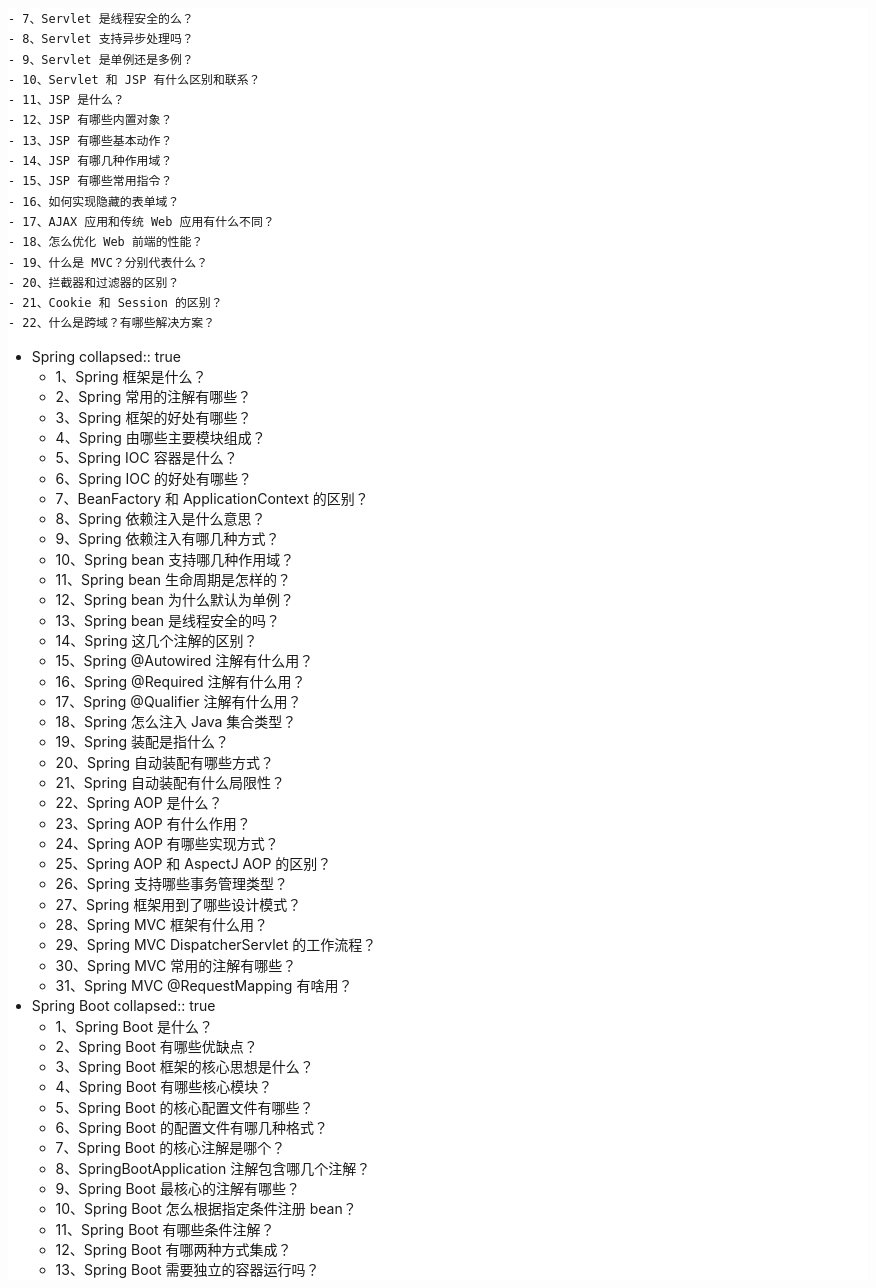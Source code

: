     - 7、Servlet 是线程安全的么？
    - 8、Servlet 支持异步处理吗？
    - 9、Servlet 是单例还是多例？
    - 10、Servlet 和 JSP 有什么区别和联系？
    - 11、JSP 是什么？
    - 12、JSP 有哪些内置对象？
    - 13、JSP 有哪些基本动作？
    - 14、JSP 有哪几种作用域？
    - 15、JSP 有哪些常用指令？
    - 16、如何实现隐藏的表单域？
    - 17、AJAX 应用和传统 Web 应用有什么不同？
    - 18、怎么优化 Web 前端的性能？
    - 19、什么是 MVC？分别代表什么？
    - 20、拦截器和过滤器的区别？
    - 21、Cookie 和 Session 的区别？
    - 22、什么是跨域？有哪些解决方案？
  - Spring
    collapsed:: true
    - 1、Spring 框架是什么？
    - 2、Spring 常用的注解有哪些？
    - 3、Spring 框架的好处有哪些？
    - 4、Spring 由哪些主要模块组成？
    - 5、Spring IOC 容器是什么？
    - 6、Spring IOC 的好处有哪些？
    - 7、BeanFactory 和 ApplicationContext 的区别？
    - 8、Spring 依赖注入是什么意思？
    - 9、Spring 依赖注入有哪几种方式？
    - 10、Spring bean 支持哪几种作用域？
    - 11、Spring bean 生命周期是怎样的？
    - 12、Spring bean 为什么默认为单例？
    - 13、Spring bean 是线程安全的吗？
    - 14、Spring 这几个注解的区别？
    - 15、Spring @Autowired 注解有什么用？
    - 16、Spring @Required 注解有什么用？
    - 17、Spring @Qualifier 注解有什么用？
    - 18、Spring 怎么注入 Java 集合类型？
    - 19、Spring 装配是指什么？
    - 20、Spring 自动装配有哪些方式？
    - 21、Spring 自动装配有什么局限性？
    - 22、Spring AOP 是什么？
    - 23、Spring AOP 有什么作用？
    - 24、Spring AOP 有哪些实现方式？
    - 25、Spring AOP 和 AspectJ AOP 的区别？
    - 26、Spring 支持哪些事务管理类型？
    - 27、Spring 框架用到了哪些设计模式？
    - 28、Spring MVC 框架有什么用？
    - 29、Spring MVC DispatcherServlet 的工作流程？
    - 30、Spring MVC 常用的注解有哪些？
    - 31、Spring MVC @RequestMapping 有啥用？
  - Spring Boot
    collapsed:: true
    - 1、Spring Boot 是什么？
    - 2、Spring Boot 有哪些优缺点？
    - 3、Spring Boot 框架的核心思想是什么？
    - 4、Spring Boot 有哪些核心模块？
    - 5、Spring Boot 的核心配置文件有哪些？
    - 6、Spring Boot 的配置文件有哪几种格式？
    - 7、Spring Boot 的核心注解是哪个？
    - 8、SpringBootApplication 注解包含哪几个注解？
    - 9、Spring Boot 最核心的注解有哪些？
    - 10、Spring Boot 怎么根据指定条件注册 bean？
    - 11、Spring Boot 有哪些条件注解？
    - 12、Spring Boot 有哪两种方式集成？
    - 13、Spring Boot 需要独立的容器运行吗？